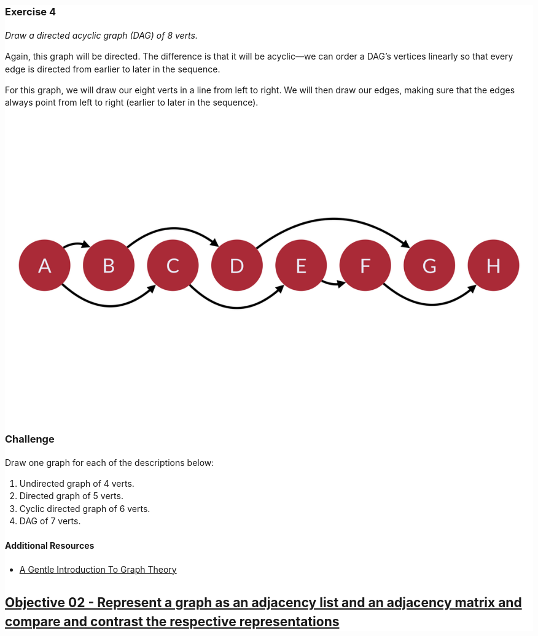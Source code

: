 ### Exercise 4
*Draw a directed acyclic graph (DAG) of 8 verts.*

Again, this graph will be directed. The difference is that it will be acyclic—we can order a DAG’s vertices linearly so that every edge is directed from earlier to later in the sequence.

For this graph, we will draw our eight verts in a line from left to right. We will then draw our edges, making sure that the edges always point from left to right (earlier to later in the sequence).

![Graphs Exercise 4](https://raw.githubusercontent.com/jmmiddour/CSPT19/main/1.3_Data_Structures_and_Algorithms_II/images/graphs_exercise_4.jpg?token=APLSS6ICFLMHO4RPFMAI6VTAOUVHU)

### Challenge
Draw one graph for each of the descriptions below:

1. Undirected graph of 4 verts.
2. Directed graph of 5 verts.
3. Cyclic directed graph of 6 verts.
4. DAG of 7 verts.

#### Additional Resources
- [A Gentle Introduction To Graph Theory](https://medium.com/basecs/a-gentle-introduction-to-graph-theory-77969829ead8)

## [Objective 02 - Represent a graph as an adjacency list and an adjacency matrix and compare and contrast the respective representations](https://lambdaschool.instructure.com/courses/985/modules/items/557798)
